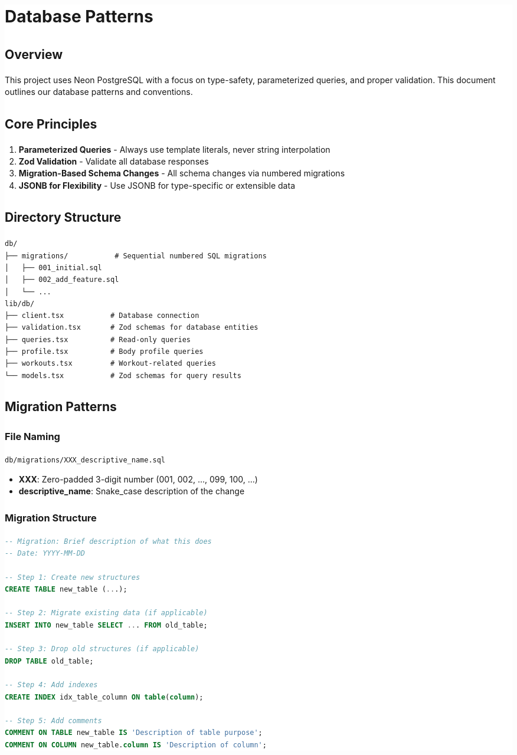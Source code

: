 # Database Patterns

## Overview

This project uses Neon PostgreSQL with a focus on type-safety, parameterized queries, and proper validation. This document outlines our database patterns and conventions.

## Core Principles

1. **Parameterized Queries** - Always use template literals, never string interpolation
2. **Zod Validation** - Validate all database responses
3. **Migration-Based Schema Changes** - All schema changes via numbered migrations
4. **JSONB for Flexibility** - Use JSONB for type-specific or extensible data

## Directory Structure

```
db/
├── migrations/           # Sequential numbered SQL migrations
│   ├── 001_initial.sql
│   ├── 002_add_feature.sql
│   └── ...
lib/db/
├── client.tsx           # Database connection
├── validation.tsx       # Zod schemas for database entities
├── queries.tsx          # Read-only queries
├── profile.tsx          # Body profile queries
├── workouts.tsx         # Workout-related queries
└── models.tsx           # Zod schemas for query results
```

## Migration Patterns

### File Naming

```
db/migrations/XXX_descriptive_name.sql
```

- **XXX**: Zero-padded 3-digit number (001, 002, ..., 099, 100, ...)
- **descriptive_name**: Snake_case description of the change

### Migration Structure

```sql
-- Migration: Brief description of what this does
-- Date: YYYY-MM-DD

-- Step 1: Create new structures
CREATE TABLE new_table (...);

-- Step 2: Migrate existing data (if applicable)
INSERT INTO new_table SELECT ... FROM old_table;

-- Step 3: Drop old structures (if applicable)
DROP TABLE old_table;

-- Step 4: Add indexes
CREATE INDEX idx_table_column ON table(column);

-- Step 5: Add comments
COMMENT ON TABLE new_table IS 'Description of table purpose';
COMMENT ON COLUMN new_table.column IS 'Description of column';
```